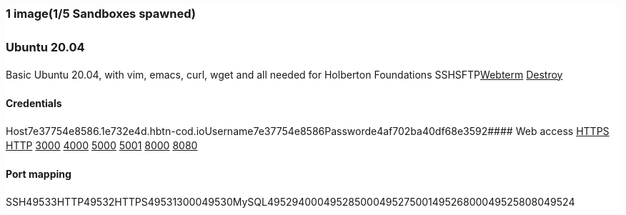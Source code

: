 ### 1 image(1/5 Sandboxes spawned)
### Ubuntu 20.04
Basic Ubuntu 20.04, with vim, emacs, curl, wget and all needed for Holberton Foundations
SSHSFTP[Webterm](https://intranet.hbtn.io/user_containers/21027/webterm) 
[Destroy]() 
#### Credentials
Host7e37754e8586.1e732e4d.hbtn-cod.ioUsername7e37754e8586Passworde4af702ba40df68e3592#### Web access
[HTTPS](https://7e37754e8586.1e732e4d.hbtn-cod.io/) 
[HTTP](http://7e37754e8586.1e732e4d.hbtn-cod.io/) 
[3000](http://7e37754e8586.1e732e4d.hbtn-cod.io:3000/) 
[4000](http://7e37754e8586.1e732e4d.hbtn-cod.io:4000/) 
[5000](http://7e37754e8586.1e732e4d.hbtn-cod.io:5000/) 
[5001](http://7e37754e8586.1e732e4d.hbtn-cod.io:5001/) 
[8000](http://7e37754e8586.1e732e4d.hbtn-cod.io:8000/) 
[8080](http://7e37754e8586.1e732e4d.hbtn-cod.io:8080/) 
#### Port mapping
SSH49533HTTP49532HTTPS49531300049530MySQL49529400049528500049527500149526800049525808049524